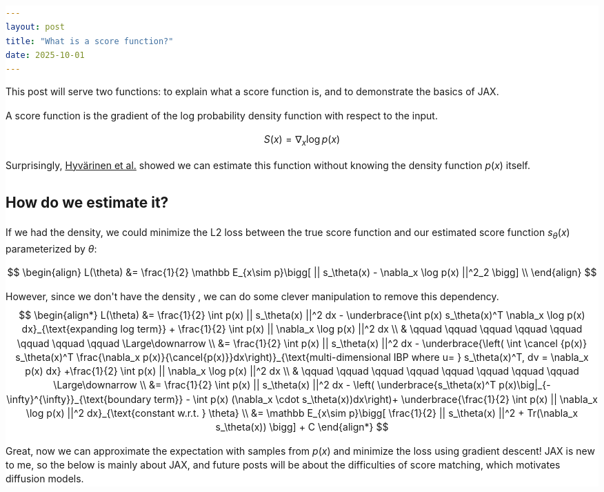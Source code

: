 ```yaml
---
layout: post
title: "What is a score function?"
date: 2025-10-01
---
```


This post will serve two functions: to explain what a score function is, and to demonstrate the basics of JAX.

A score function is the gradient of the log probability density function with respect to the input.

$$ S(x) = \nabla_x \log p(x) $$

Surprisingly, [Hyvärinen et al.](http://jmlr.org/papers/v6/hyvarinen05a.html) showed we can estimate this function without knowing the density function $p(x)$ itself.

## How do we estimate it?

If we had the density, we could minimize the L2 loss between the true score function and our estimated score function $s_\theta(x)$ parameterized by $\theta$:

$$ \begin{align}
L(\theta) &= \frac{1}{2} \mathbb E_{x\sim p}\bigg[ || s_\theta(x) - \nabla_x \log p(x) ||^2_2 \bigg] \\
\end{align} $$

However, since we don't have the density , we can do some clever manipulation to remove this dependency.
$$
\begin{align*}
L(\theta) &= \frac{1}{2} \int p(x) || s_\theta(x) ||^2 dx - \underbrace{\int p(x) s_\theta(x)^T \nabla_x \log p(x) dx}_{\text{expanding log term}} + \frac{1}{2} \int p(x) || \nabla_x \log p(x) ||^2 dx \\
& \qquad  \qquad \qquad \qquad \qquad \qquad \qquad \qquad \Large\downarrow \\
&= \frac{1}{2} \int p(x) || s_\theta(x) ||^2 dx - 
\underbrace{\left( \int \cancel {p(x)} s_\theta(x)^T \frac{\nabla_x p(x)}{\cancel{p(x)}}dx\right)}_{\text{multi-dimensional IBP where u= } s_\theta(x)^T, dv = \nabla_x p(x) dx}
+\frac{1}{2} \int p(x) || \nabla_x \log p(x) ||^2 dx \\
& \qquad  \qquad \qquad \qquad \qquad \qquad \qquad \qquad \Large\downarrow \\
&= \frac{1}{2} \int p(x) || s_\theta(x) ||^2 dx -
\left( \underbrace{s_\theta(x)^T p(x)\big|_{-\infty}^{\infty}}_{\text{boundary term}} - \int p(x) (\nabla_x \cdot s_\theta(x))dx\right)+
\underbrace{\frac{1}{2} \int p(x) || \nabla_x \log p(x) ||^2 dx}_{\text{constant w.r.t. } \theta} \\
&= \mathbb E_{x\sim p}\bigg[ \frac{1}{2} || s_\theta(x) ||^2 + Tr(\nabla_x s_\theta(x)) \bigg] + C
\end{align*}
$$

Great, now we can approximate the expectation with samples from $p(x)$ and minimize the loss using gradient descent! JAX is new to me, so the below is mainly about JAX, and future posts will be about the difficulties of score matching, which motivates diffusion models.
